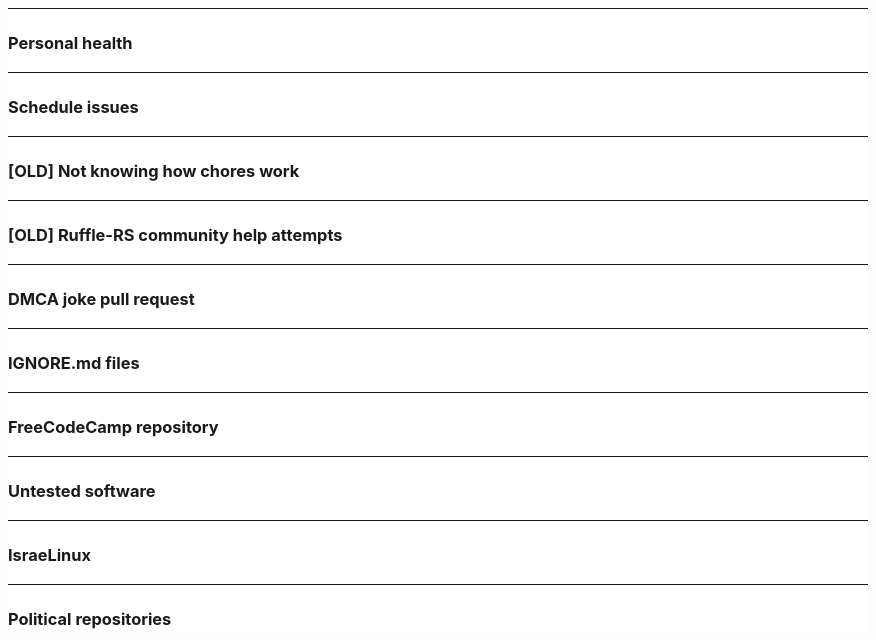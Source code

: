 

---

### Personal health



---

### Schedule issues



---

### [OLD] Not knowing how chores work



---

### [OLD] Ruffle-RS community help attempts



---

### DMCA joke pull request



---

### IGNORE.md files



---

### FreeCodeCamp repository



---

### Untested software



---

### IsraeLinux



---

### Political repositories
